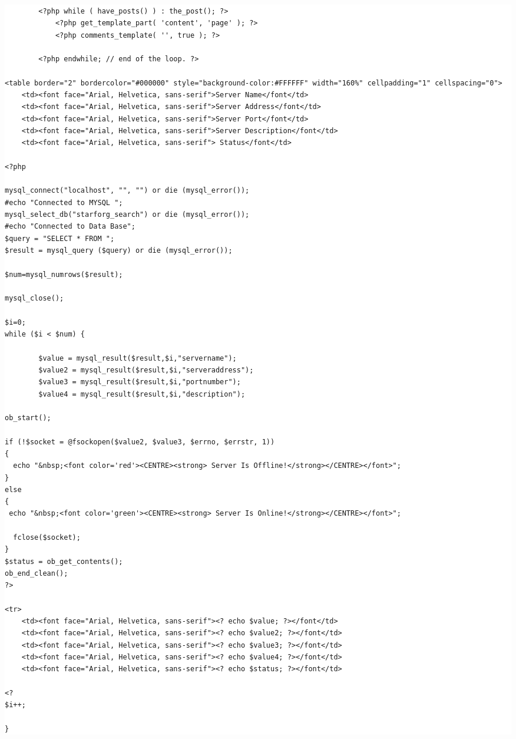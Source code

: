 ```
        <?php while ( have_posts() ) : the_post(); ?>
            <?php get_template_part( 'content', 'page' ); ?>
            <?php comments_template( '', true ); ?>

        <?php endwhile; // end of the loop. ?>

<table border="2" bordercolor="#000000" style="background-color:#FFFFFF" width="160%" cellpadding="1" cellspacing="0">  
    <td><font face="Arial, Helvetica, sans-serif">Server Name</font</td>
    <td><font face="Arial, Helvetica, sans-serif">Server Address</font</td>
    <td><font face="Arial, Helvetica, sans-serif">Server Port</font</td>
    <td><font face="Arial, Helvetica, sans-serif">Server Description</font</td>
    <td><font face="Arial, Helvetica, sans-serif"> Status</font</td>

<?php

mysql_connect("localhost", "", "") or die (mysql_error());
#echo "Connected to MYSQL ";
mysql_select_db("starforg_search") or die (mysql_error());
#echo "Connected to Data Base";
$query = "SELECT * FROM ";
$result = mysql_query ($query) or die (mysql_error());

$num=mysql_numrows($result);

mysql_close();

$i=0;
while ($i < $num) {

        $value = mysql_result($result,$i,"servername");
        $value2 = mysql_result($result,$i,"serveraddress");
        $value3 = mysql_result($result,$i,"portnumber");
        $value4 = mysql_result($result,$i,"description");

ob_start();

if (!$socket = @fsockopen($value2, $value3, $errno, $errstr, 1))
{
  echo "&nbsp;<font color='red'><CENTRE><strong> Server Is Offline!</strong></CENTRE></font>";
}
else 
{
 echo "&nbsp;<font color='green'><CENTRE><strong> Server Is Online!</strong></CENTRE></font>";  

  fclose($socket);
}
$status = ob_get_contents();
ob_end_clean();
?>

<tr>
    <td><font face="Arial, Helvetica, sans-serif"><? echo $value; ?></font</td>
    <td><font face="Arial, Helvetica, sans-serif"><? echo $value2; ?></font</td>
    <td><font face="Arial, Helvetica, sans-serif"><? echo $value3; ?></font</td>
    <td><font face="Arial, Helvetica, sans-serif"><? echo $value4; ?></font</td>
    <td><font face="Arial, Helvetica, sans-serif"><? echo $status; ?></font</td>

<?
$i++;

}

```